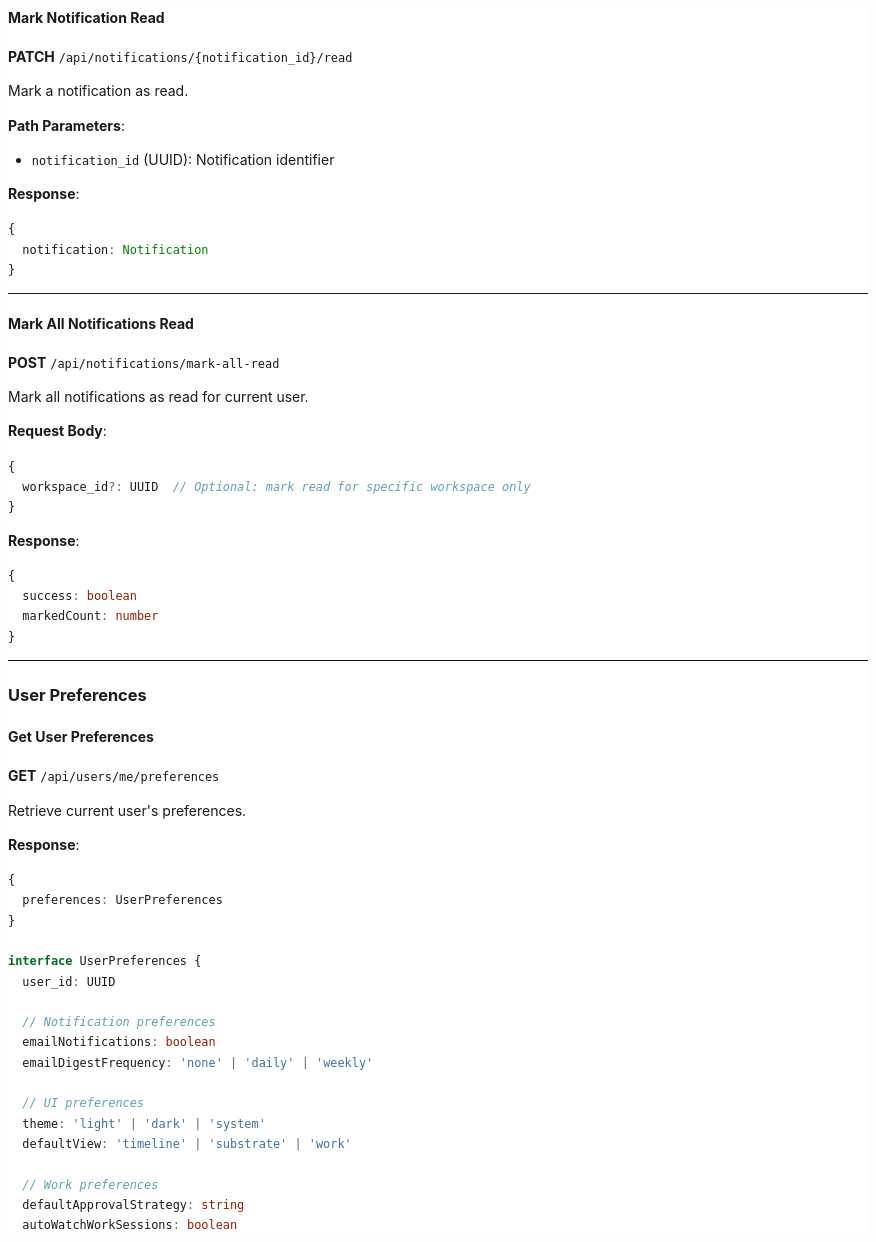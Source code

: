 
#### Mark Notification Read

**PATCH** `/api/notifications/{notification_id}/read`

Mark a notification as read.

**Path Parameters**:
- `notification_id` (UUID): Notification identifier

**Response**:
```typescript
{
  notification: Notification
}
```

---

#### Mark All Notifications Read

**POST** `/api/notifications/mark-all-read`

Mark all notifications as read for current user.

**Request Body**:
```typescript
{
  workspace_id?: UUID  // Optional: mark read for specific workspace only
}
```

**Response**:
```typescript
{
  success: boolean
  markedCount: number
}
```

---

### User Preferences

#### Get User Preferences

**GET** `/api/users/me/preferences`

Retrieve current user's preferences.

**Response**:
```typescript
{
  preferences: UserPreferences
}

interface UserPreferences {
  user_id: UUID

  // Notification preferences
  emailNotifications: boolean
  emailDigestFrequency: 'none' | 'daily' | 'weekly'

  // UI preferences
  theme: 'light' | 'dark' | 'system'
  defaultView: 'timeline' | 'substrate' | 'work'

  // Work preferences
  defaultApprovalStrategy: string
  autoWatchWorkSessions: boolean
```